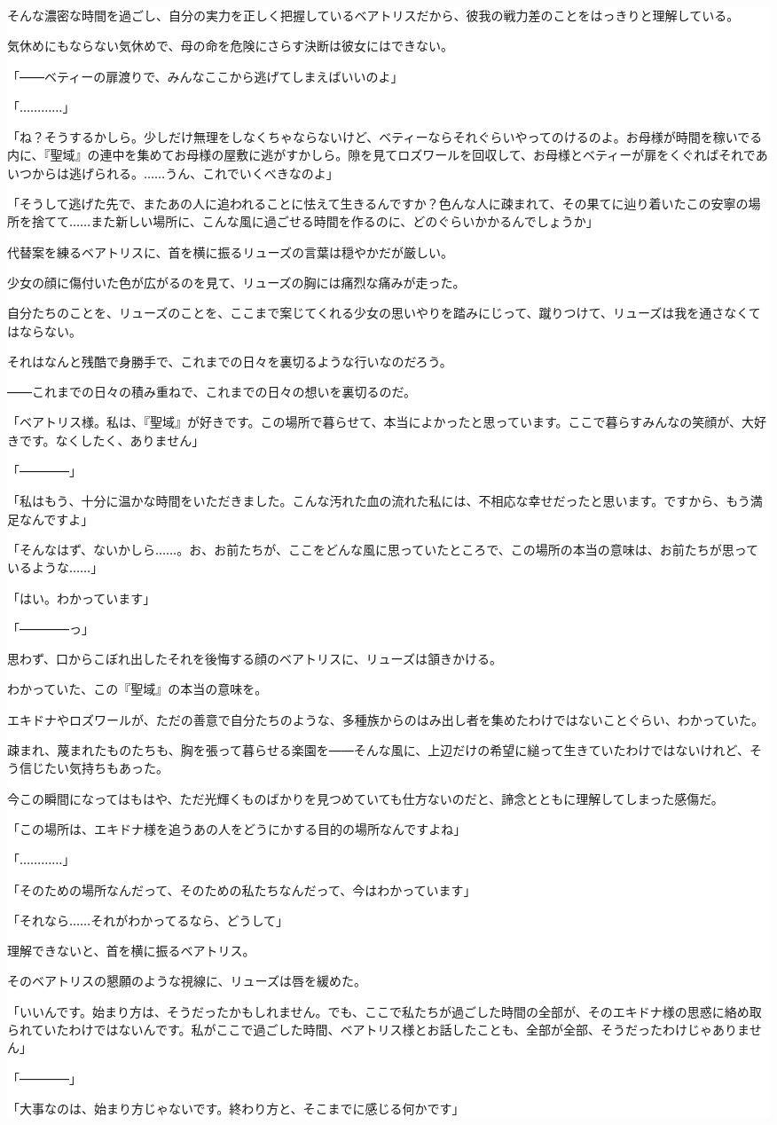 そんな濃密な時間を過ごし、自分の実力を正しく把握しているベアトリスだから、彼我の戦力差のことをはっきりと理解している。

気休めにもならない気休めで、母の命を危険にさらす決断は彼女にはできない。

「――ベティーの扉渡りで、みんなここから逃げてしまえばいいのよ」

「…………」

「ね？そうするかしら。少しだけ無理をしなくちゃならないけど、ベティーならそれぐらいやってのけるのよ。お母様が時間を稼いでる内に、『聖域』の連中を集めてお母様の屋敷に逃がすかしら。隙を見てロズワールを回収して、お母様とベティーが扉をくぐればそれであいつからは逃げられる。……うん、これでいくべきなのよ」

「そうして逃げた先で、またあの人に追われることに怯えて生きるんですか？色んな人に疎まれて、その果てに辿り着いたこの安寧の場所を捨てて……また新しい場所に、こんな風に過ごせる時間を作るのに、どのぐらいかかるんでしょうか」

代替案を練るベアトリスに、首を横に振るリューズの言葉は穏やかだが厳しい。

少女の顔に傷付いた色が広がるのを見て、リューズの胸には痛烈な痛みが走った。

自分たちのことを、リューズのことを、ここまで案じてくれる少女の思いやりを踏みにじって、蹴りつけて、リューズは我を通さなくてはならない。

それはなんと残酷で身勝手で、これまでの日々を裏切るような行いなのだろう。

――これまでの日々の積み重ねで、これまでの日々の想いを裏切るのだ。

「ベアトリス様。私は、『聖域』が好きです。この場所で暮らせて、本当によかったと思っています。ここで暮らすみんなの笑顔が、大好きです。なくしたく、ありません」

「――――」

「私はもう、十分に温かな時間をいただきました。こんな汚れた血の流れた私には、不相応な幸せだったと思います。ですから、もう満足なんですよ」

「そんなはず、ないかしら……。お、お前たちが、ここをどんな風に思っていたところで、この場所の本当の意味は、お前たちが思っているような……」

「はい。わかっています」

「――――っ」

思わず、口からこぼれ出したそれを後悔する顔のベアトリスに、リューズは頷きかける。

わかっていた、この『聖域』の本当の意味を。

エキドナやロズワールが、ただの善意で自分たちのような、多種族からのはみ出し者を集めたわけではないことぐらい、わかっていた。

疎まれ、蔑まれたものたちも、胸を張って暮らせる楽園を――そんな風に、上辺だけの希望に縋って生きていたわけではないけれど、そう信じたい気持ちもあった。

今この瞬間になってはもはや、ただ光輝くものばかりを見つめていても仕方ないのだと、諦念とともに理解してしまった感傷だ。

「この場所は、エキドナ様を追うあの人をどうにかする目的の場所なんですよね」

「…………」

「そのための場所なんだって、そのための私たちなんだって、今はわかっています」

「それなら……それがわかってるなら、どうして」

理解できないと、首を横に振るベアトリス。

そのベアトリスの懇願のような視線に、リューズは唇を緩めた。

「いいんです。始まり方は、そうだったかもしれません。でも、ここで私たちが過ごした時間の全部が、そのエキドナ様の思惑に絡め取られていたわけではないんです。私がここで過ごした時間、ベアトリス様とお話したことも、全部が全部、そうだったわけじゃありません」

「――――」

「大事なのは、始まり方じゃないです。終わり方と、そこまでに感じる何かです」
